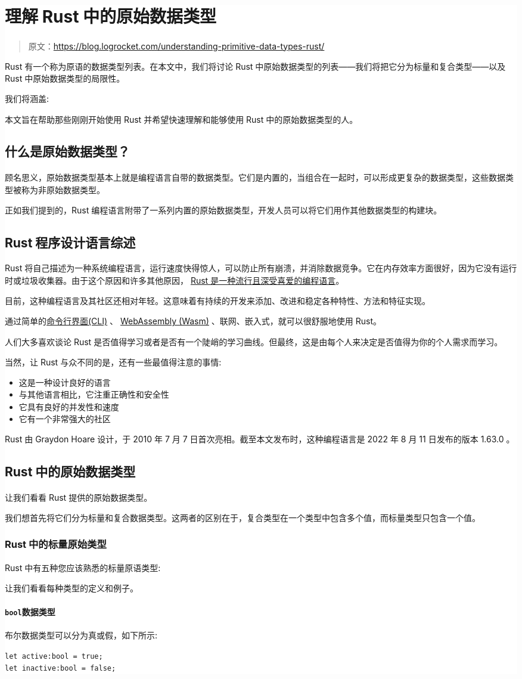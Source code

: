 # 理解 Rust 中的原始数据类型

> 原文：<https://blog.logrocket.com/understanding-primitive-data-types-rust/>

Rust 有一个称为原语的数据类型列表。在本文中，我们将讨论 Rust 中原始数据类型的列表——我们将把它分为标量和复合类型——以及 Rust 中原始数据类型的局限性。

我们将涵盖:

本文旨在帮助那些刚刚开始使用 Rust 并希望快速理解和能够使用 Rust 中的原始数据类型的人。

## 什么是原始数据类型？

顾名思义，原始数据类型基本上就是编程语言自带的数据类型。它们是内置的，当组合在一起时，可以形成更复杂的数据类型，这些数据类型被称为非原始数据类型。

正如我们提到的，Rust 编程语言附带了一系列内置的原始数据类型，开发人员可以将它们用作其他数据类型的构建块。

## Rust 程序设计语言综述

Rust 将自己描述为一种系统编程语言，运行速度快得惊人，可以防止所有崩溃，并消除数据竞争。它在内存效率方面很好，因为它没有运行时或垃圾收集器。由于这个原因和许多其他原因， [Rust 是一种流行且深受喜爱的编程语言](https://blog.logrocket.com/why-is-rust-popular/)。

目前，这种编程语言及其社区还相对年轻。这意味着有持续的开发来添加、改进和稳定各种特性、方法和特征实现。

通过简单的[命令行界面(CLI)](https://rust-cli.github.io/book/index.html) 、 [WebAssembly (Wasm)](https://blog.logrocket.com/getting-started-with-webassembly-and-rust/) 、联网、嵌入式，就可以很舒服地使用 Rust。

人们大多喜欢谈论 Rust 是否值得学习或者是否有一个陡峭的学习曲线。但最终，这是由每个人来决定是否值得为你的个人需求而学习。

当然，让 Rust 与众不同的是，还有一些最值得注意的事情:

*   这是一种设计良好的语言
*   与其他语言相比，它注重正确性和安全性
*   它具有良好的并发性和速度
*   它有一个非常强大的社区

Rust 由 Graydon Hoare 设计，于 2010 年 7 月 7 日首次亮相。截至本文发布时，这种编程语言是 2022 年 8 月 11 日发布的版本 1.63.0 。

## Rust 中的原始数据类型

让我们看看 Rust 提供的原始数据类型。

我们想首先将它们分为标量和复合数据类型。这两者的区别在于，复合类型在一个类型中包含多个值，而标量类型只包含一个值。

### Rust 中的标量原始类型

Rust 中有五种您应该熟悉的标量原语类型:

让我们看看每种类型的定义和例子。

#### `bool`数据类型

布尔数据类型可以分为真或假，如下所示:

```
let active:bool = true;
let inactive:bool = false;

```
